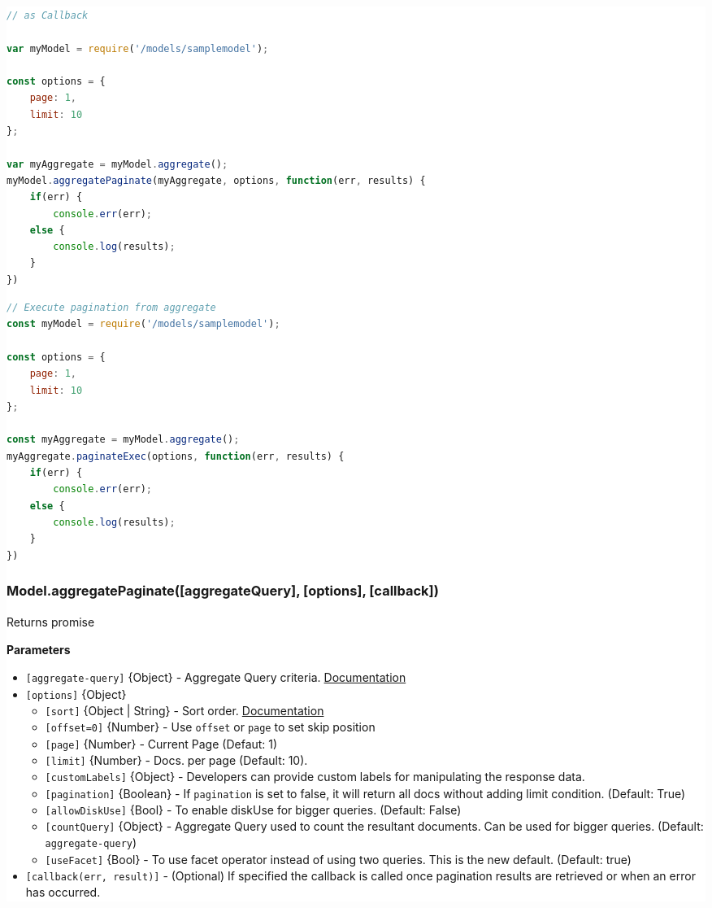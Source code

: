 ```js
// as Callback

var myModel = require('/models/samplemodel');

const options = {
    page: 1,
    limit: 10
};

var myAggregate = myModel.aggregate();
myModel.aggregatePaginate(myAggregate, options, function(err, results) {
	if(err) {
		console.err(err);
	else {
    	console.log(results);
	}
})
```

```js
// Execute pagination from aggregate
const myModel = require('/models/samplemodel');

const options = {
    page: 1,
    limit: 10
};

const myAggregate = myModel.aggregate();
myAggregate.paginateExec(options, function(err, results) {
	if(err) {
		console.err(err);
	else {
    	console.log(results);
	}
})
```

### Model.aggregatePaginate([aggregateQuery], [options], [callback])

Returns promise

**Parameters**

- `[aggregate-query]` {Object} - Aggregate Query criteria. [Documentation](https://docs.mongodb.com/manual/aggregation/)
- `[options]` {Object}
  - `[sort]` {Object | String} - Sort order. [Documentation](http://mongoosejs.com/docs/api.html#query_Query-sort)
  - `[offset=0]` {Number} - Use `offset` or `page` to set skip position
  - `[page]` {Number} - Current Page (Defaut: 1)
  - `[limit]` {Number} - Docs. per page (Default: 10).
  - `[customLabels]` {Object} - Developers can provide custom labels for manipulating the response data.
  - `[pagination]` {Boolean} - If `pagination` is set to false, it will return all docs without adding limit condition. (Default: True)
  - `[allowDiskUse]` {Bool} - To enable diskUse for bigger queries. (Default: False)
  - `[countQuery]` {Object} - Aggregate Query used to count the resultant documents. Can be used for bigger queries. (Default: `aggregate-query`)
  - `[useFacet]` {Bool} - To use facet operator instead of using two queries. This is the new default. (Default: true)
- `[callback(err, result)]` - (Optional) If specified the callback is called once pagination results are retrieved or when an error has occurred.
